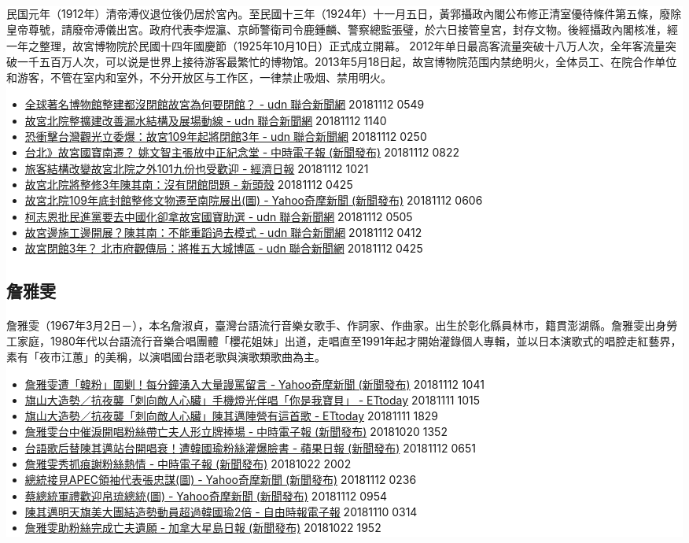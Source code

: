 民国元年（1912年）清帝溥仪退位後仍居於宮內。至民國十三年（1924年）十一月五日，黃郛攝政內閣公布修正清室優待條件第五條，廢除皇帝尊號，請廢帝溥儀出宮。政府代表李煜瀛、京師警衛司令鹿鍾麟、警察總監張璧，於六日接管皇宮，封存文物。後經攝政內閣核准，經一年之整理，故宮博物院於民國十四年國慶節（1925年10月10日）正式成立開幕。
2012年单日最高客流量突破十八万人次，全年客流量突破一千五百万人次，可以说是世界上接待游客最繁忙的博物馆。2013年5月18日起，故宫博物院范围内禁绝明火，全体员工、在院合作单位和游客，不管在室内和室外，不分开放区与工作区，一律禁止吸烟、禁用明火。
- [全球著名博物館整建都沒閉館故宮為何要閉館？ - udn 聯合新聞網](https://udn.com/news/story/6656/3475724 "全球著名博物館整建都沒閉館故宮為何要閉館？ - udn 聯合新聞網") 20181112 0549
- [故宮北院整擴建改善漏水結構及展場動線 - udn 聯合新聞網](https://udn.com/news/story/12610/3476431?from=udn-ch1_breaknews-1-cate9-news "故宮北院整擴建改善漏水結構及展場動線 - udn 聯合新聞網") 20181112 1140
- [恐衝擊台灣觀光立委爆：故宮109年起將閉館3年 - udn 聯合新聞網](https://udn.com/news/story/7266/3475307?from=udn-catebreaknews_ch2 "恐衝擊台灣觀光立委爆：故宮109年起將閉館3年 - udn 聯合新聞網") 20181112 0250
- [台北》故宮國寶南遷？ 姚文智主張放中正紀念堂 - 中時電子報 (新聞發布)](https://www.chinatimes.com/realtimenews/20181112002655-260407 "台北》故宮國寶南遷？ 姚文智主張放中正紀念堂 - 中時電子報 (新聞發布)") 20181112 0822
- [旅客結構改變故宮北院之外101九份也受歡迎 - 經濟日報](https://money.udn.com/money/story/5648/3476314 "旅客結構改變故宮北院之外101九份也受歡迎 - 經濟日報") 20181112 1021
- [故宮北院將整修3年陳其南：沒有閉館問題 - 新頭殼](https://newtalk.tw/news/view/2018-11-12/165584? "故宮北院將整修3年陳其南：沒有閉館問題 - 新頭殼") 20181112 0425
- [故宮北院109年底封館整修文物遷至南院展出(圖) - Yahoo奇摩新聞 (新聞發布)](https://tw.news.yahoo.com/%E6%95%85%E5%AE%AE%E5%8C%97%E9%99%A2109%E5%B9%B4%E5%BA%95%E5%B0%81%E9%A4%A8%E6%95%B4%E4%BF%AE-%E6%96%87%E7%89%A9%E9%81%B7%E8%87%B3%E5%8D%97%E9%99%A2%E5%B1%95%E5%87%BA-%E5%9C%96-054158374.html "故宮北院109年底封館整修文物遷至南院展出(圖) - Yahoo奇摩新聞 (新聞發布)") 20181112 0606
- [柯志恩批民進黨要去中國化卻拿故宮國寶助選 - udn 聯合新聞網](https://udn.com/news/story/7266/3475662?from=udn-catebreaknews_ch2 "柯志恩批民進黨要去中國化卻拿故宮國寶助選 - udn 聯合新聞網") 20181112 0505
- [故宮邊施工邊開展？陳其南：不能重蹈過去模式 - udn 聯合新聞網](https://udn.com/news/story/7266/3475510?from=udn-ch1_breaknews-1-cate9-news "故宮邊施工邊開展？陳其南：不能重蹈過去模式 - udn 聯合新聞網") 20181112 0412
- [故宮閉館3年？ 北市府觀傳局：將推五大城博區 - udn 聯合新聞網](https://udn.com/news/story/7266/3475474?from=udn-ch1_breaknews-1-cate9-news "故宮閉館3年？ 北市府觀傳局：將推五大城博區 - udn 聯合新聞網") 20181112 0425

## 詹雅雯

詹雅雯（1967年3月2日－），本名詹淑貞，臺灣台語流行音樂女歌手、作詞家、作曲家。出生於彰化縣員林市，籍貫澎湖縣。詹雅雯出身勞工家庭，1980年代以台語流行音樂合唱團體「櫻花姐妹」出道，走唱直至1991年起才開始灌錄個人專輯，並以日本演歌式的唱腔走紅藝界，素有「夜市江蕙」的美稱，以演唱國台語老歌與演歌類歌曲為主。
- [詹雅雯遭「韓粉」圍剿！每分鐘湧入大量謾罵留言 - Yahoo奇摩新聞 (新聞發布)](https://tw.news.yahoo.com/%E8%A9%B9%E9%9B%85%E9%9B%AF%E9%81%AD-%E9%9F%93%E7%B2%89-%E5%9C%8D%E5%89%BF-%E6%AF%8F%E5%88%86%E9%90%98%E6%B9%A7%E5%85%A5%E5%A4%A7%E9%87%8F%E8%AC%BE%E7%BD%B5%E7%95%99%E8%A8%80-101807637.html "詹雅雯遭「韓粉」圍剿！每分鐘湧入大量謾罵留言 - Yahoo奇摩新聞 (新聞發布)") 20181112 1041
- [旗山大造勢／抗夜襲「刺向敵人心臟」手機燈光伴唱「你是我寶貝」 - ETtoday](https://www.ettoday.net/news/20181111/1303587.htm "旗山大造勢／抗夜襲「刺向敵人心臟」手機燈光伴唱「你是我寶貝」 - ETtoday") 20181111 1015
- [旗山大造勢／抗夜襲「刺向敵人心臟」陳其邁陣營有這首歌 - ETtoday](https://www.ettoday.net/news/20181112/1303587.htm "旗山大造勢／抗夜襲「刺向敵人心臟」陳其邁陣營有這首歌 - ETtoday") 20181111 1829
- [詹雅雯台中催淚開唱粉絲帶亡夫人形立牌捧場 - 中時電子報 (新聞發布)](https://www.chinatimes.com/realtimenews/20181020003103-260404 "詹雅雯台中催淚開唱粉絲帶亡夫人形立牌捧場 - 中時電子報 (新聞發布)") 20181020 1352
- [台語歌后替陳其邁站台開唱衰！遭韓國瑜粉絲灌爆臉書 - 蘋果日報 (新聞發布)](https://tw.appledaily.com/new/realtime/20181112/1464956/ "台語歌后替陳其邁站台開唱衰！遭韓國瑜粉絲灌爆臉書 - 蘋果日報 (新聞發布)") 20181112 0651
- [詹雅雯秀抓痕謝粉絲熱情 - 中時電子報 (新聞發布)](https://www.chinatimes.com/newspapers/20181023000763-260112 "詹雅雯秀抓痕謝粉絲熱情 - 中時電子報 (新聞發布)") 20181022 2002
- [總統接見APEC領袖代表張忠謀(圖) - Yahoo奇摩新聞 (新聞發布)](https://tw.news.yahoo.com/%E7%B8%BD%E7%B5%B1%E6%8E%A5%E8%A6%8Bapec%E9%A0%98%E8%A2%96%E4%BB%A3%E8%A1%A8%E5%BC%B5%E5%BF%A0%E8%AC%80-%E5%9C%96-020253976.html "總統接見APEC領袖代表張忠謀(圖) - Yahoo奇摩新聞 (新聞發布)") 20181112 0236
- [蔡總統軍禮歡迎帛琉總統(圖) - Yahoo奇摩新聞 (新聞發布)](https://tw.news.yahoo.com/%E8%94%A1%E7%B8%BD%E7%B5%B1%E8%BB%8D%E7%A6%AE%E6%AD%A1%E8%BF%8E%E5%B8%9B%E7%90%89%E7%B8%BD%E7%B5%B1-%E5%9C%96-091904444.html "蔡總統軍禮歡迎帛琉總統(圖) - Yahoo奇摩新聞 (新聞發布)") 20181112 0954
- [陳其邁明天旗美大團結造勢動員超過韓國瑜2倍 - 自由時報電子報](http://news.ltn.com.tw/news/politics/breakingnews/2608047 "陳其邁明天旗美大團結造勢動員超過韓國瑜2倍 - 自由時報電子報") 20181110 0314
- [詹雅雯助粉絲完成亡夫遺願 - 加拿大星島日報 (新聞發布)](http://www.singtao.ca/toronto/3422434/2018-10-23/post-%E8%A9%B9%E9%9B%85%E9%9B%AF%E5%8A%A9%E7%B2%89%E7%B5%B2%E5%AE%8C%E6%88%90%E4%BA%A1%E5%A4%AB%E9%81%BA%E9%A1%98/ "詹雅雯助粉絲完成亡夫遺願 - 加拿大星島日報 (新聞發布)") 20181022 1952
